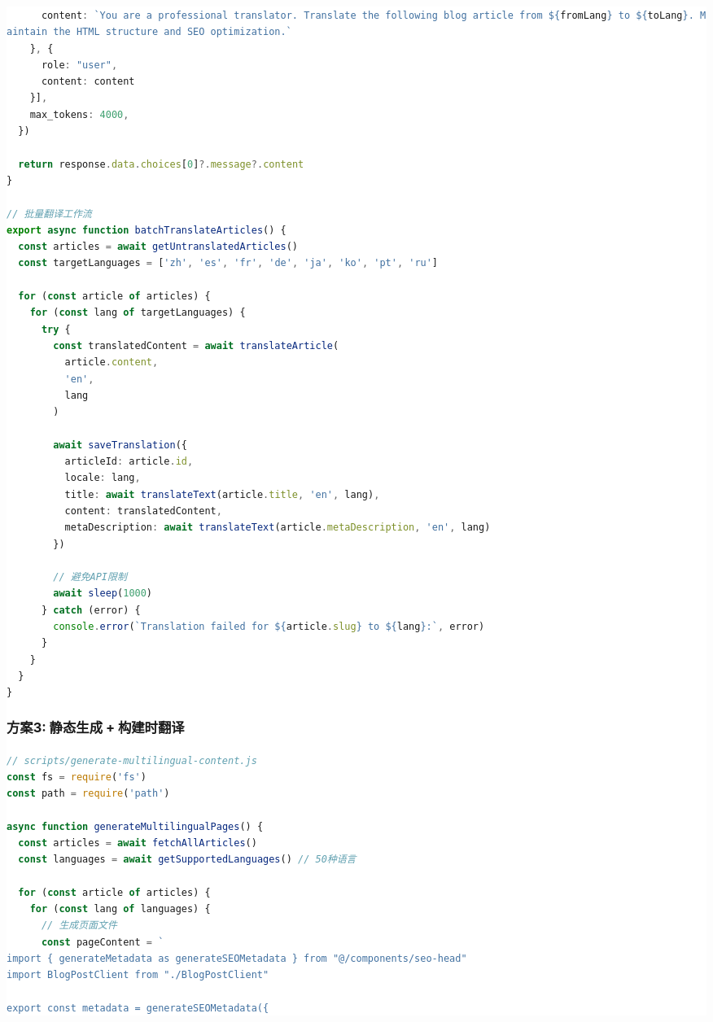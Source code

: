 ```typescript
      content: `You are a professional translator. Translate the following blog article from ${fromLang} to ${toLang}. Maintain the HTML structure and SEO optimization.`
    }, {
      role: "user", 
      content: content
    }],
    max_tokens: 4000,
  })
  
  return response.data.choices[0]?.message?.content
}

// 批量翻译工作流
export async function batchTranslateArticles() {
  const articles = await getUntranslatedArticles()
  const targetLanguages = ['zh', 'es', 'fr', 'de', 'ja', 'ko', 'pt', 'ru']
  
  for (const article of articles) {
    for (const lang of targetLanguages) {
      try {
        const translatedContent = await translateArticle(
          article.content, 
          'en', 
          lang
        )
        
        await saveTranslation({
          articleId: article.id,
          locale: lang,
          title: await translateText(article.title, 'en', lang),
          content: translatedContent,
          metaDescription: await translateText(article.metaDescription, 'en', lang)
        })
        
        // 避免API限制
        await sleep(1000)
      } catch (error) {
        console.error(`Translation failed for ${article.slug} to ${lang}:`, error)
      }
    }
  }
}
```

### 方案3: 静态生成 + 构建时翻译

```typescript
// scripts/generate-multilingual-content.js
const fs = require('fs')
const path = require('path')

async function generateMultilingualPages() {
  const articles = await fetchAllArticles()
  const languages = await getSupportedLanguages() // 50种语言
  
  for (const article of articles) {
    for (const lang of languages) {
      // 生成页面文件
      const pageContent = `
import { generateMetadata as generateSEOMetadata } from "@/components/seo-head"
import BlogPostClient from "./BlogPostClient"

export const metadata = generateSEOMetadata({
```